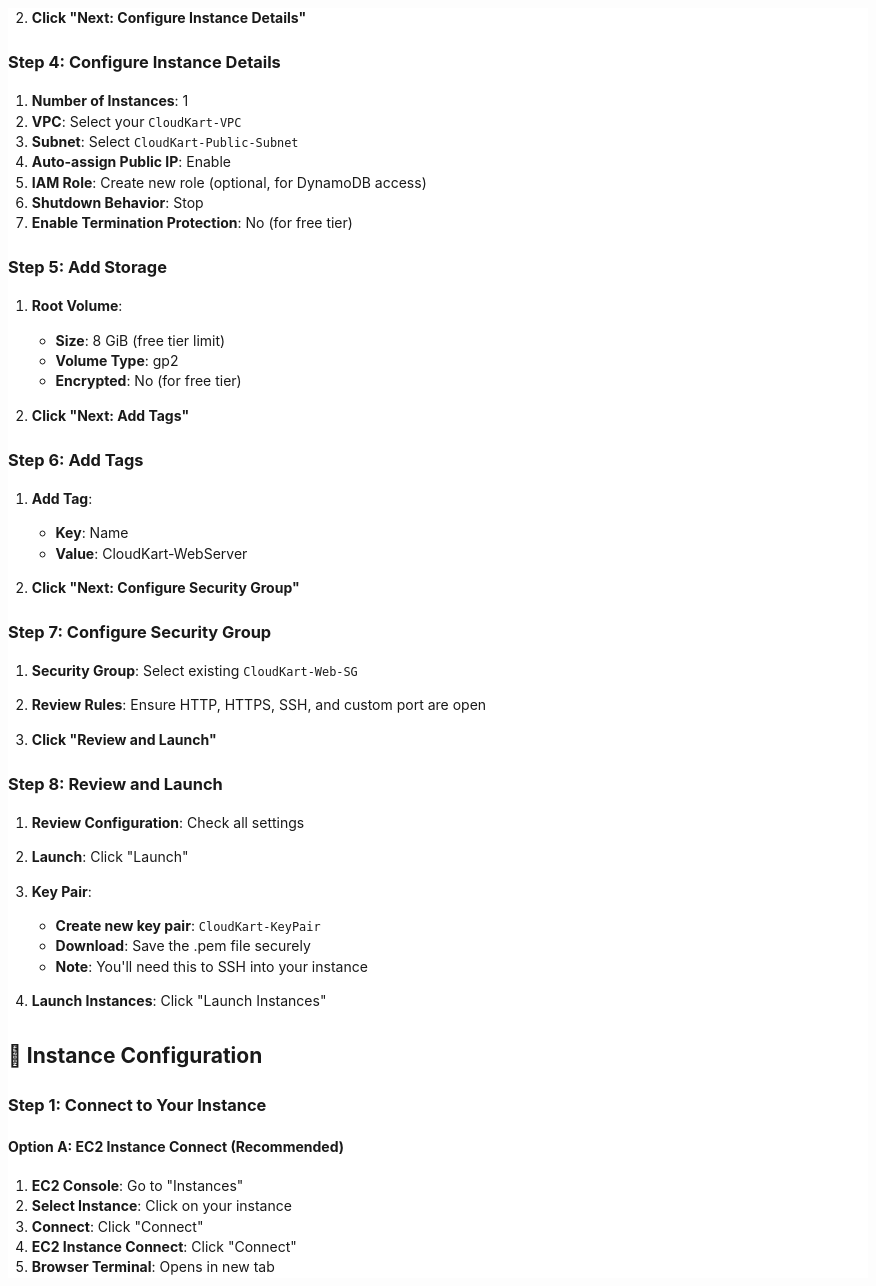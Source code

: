 2. **Click "Next: Configure Instance Details"**

### Step 4: Configure Instance Details

1. **Number of Instances**: 1
2. **VPC**: Select your `CloudKart-VPC`
3. **Subnet**: Select `CloudKart-Public-Subnet`
4. **Auto-assign Public IP**: Enable
5. **IAM Role**: Create new role (optional, for DynamoDB access)
6. **Shutdown Behavior**: Stop
7. **Enable Termination Protection**: No (for free tier)

### Step 5: Add Storage

1. **Root Volume**:
   - **Size**: 8 GiB (free tier limit)
   - **Volume Type**: gp2
   - **Encrypted**: No (for free tier)

2. **Click "Next: Add Tags"**

### Step 6: Add Tags

1. **Add Tag**:
   - **Key**: Name
   - **Value**: CloudKart-WebServer

2. **Click "Next: Configure Security Group"**

### Step 7: Configure Security Group

1. **Security Group**: Select existing `CloudKart-Web-SG`
2. **Review Rules**: Ensure HTTP, HTTPS, SSH, and custom port are open

3. **Click "Review and Launch"**

### Step 8: Review and Launch

1. **Review Configuration**: Check all settings
2. **Launch**: Click "Launch"
3. **Key Pair**: 
   - **Create new key pair**: `CloudKart-KeyPair`
   - **Download**: Save the .pem file securely
   - **Note**: You'll need this to SSH into your instance

4. **Launch Instances**: Click "Launch Instances"

## 🔧 Instance Configuration

### Step 1: Connect to Your Instance

#### Option A: EC2 Instance Connect (Recommended)
1. **EC2 Console**: Go to "Instances"
2. **Select Instance**: Click on your instance
3. **Connect**: Click "Connect"
4. **EC2 Instance Connect**: Click "Connect"
5. **Browser Terminal**: Opens in new tab
